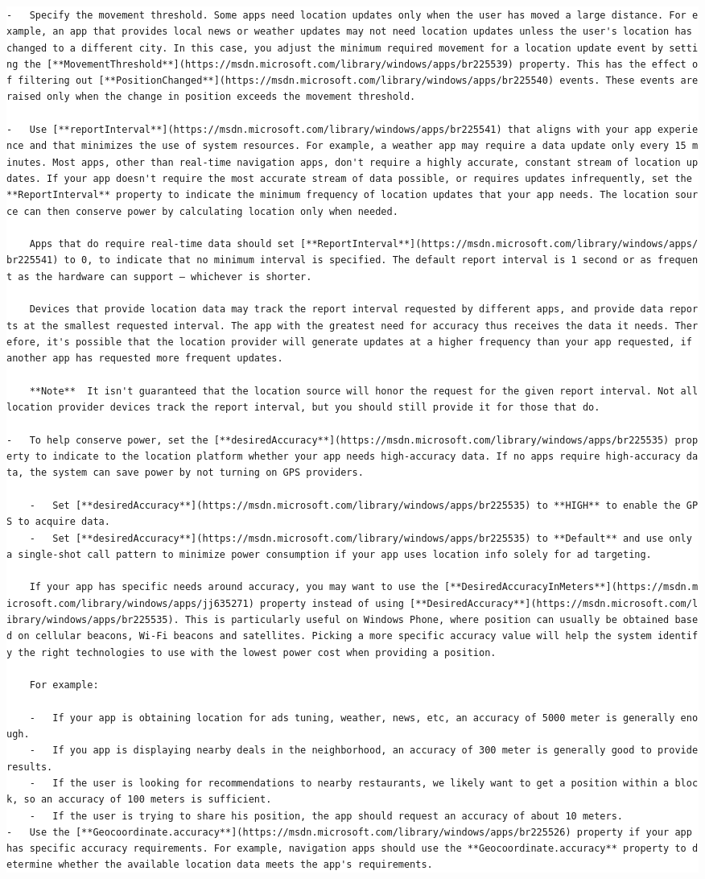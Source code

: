     -   Specify the movement threshold. Some apps need location updates only when the user has moved a large distance. For example, an app that provides local news or weather updates may not need location updates unless the user's location has changed to a different city. In this case, you adjust the minimum required movement for a location update event by setting the [**MovementThreshold**](https://msdn.microsoft.com/library/windows/apps/br225539) property. This has the effect of filtering out [**PositionChanged**](https://msdn.microsoft.com/library/windows/apps/br225540) events. These events are raised only when the change in position exceeds the movement threshold.

    -   Use [**reportInterval**](https://msdn.microsoft.com/library/windows/apps/br225541) that aligns with your app experience and that minimizes the use of system resources. For example, a weather app may require a data update only every 15 minutes. Most apps, other than real-time navigation apps, don't require a highly accurate, constant stream of location updates. If your app doesn't require the most accurate stream of data possible, or requires updates infrequently, set the **ReportInterval** property to indicate the minimum frequency of location updates that your app needs. The location source can then conserve power by calculating location only when needed.

        Apps that do require real-time data should set [**ReportInterval**](https://msdn.microsoft.com/library/windows/apps/br225541) to 0, to indicate that no minimum interval is specified. The default report interval is 1 second or as frequent as the hardware can support – whichever is shorter.

        Devices that provide location data may track the report interval requested by different apps, and provide data reports at the smallest requested interval. The app with the greatest need for accuracy thus receives the data it needs. Therefore, it's possible that the location provider will generate updates at a higher frequency than your app requested, if another app has requested more frequent updates.

        **Note**  It isn't guaranteed that the location source will honor the request for the given report interval. Not all location provider devices track the report interval, but you should still provide it for those that do.

    -   To help conserve power, set the [**desiredAccuracy**](https://msdn.microsoft.com/library/windows/apps/br225535) property to indicate to the location platform whether your app needs high-accuracy data. If no apps require high-accuracy data, the system can save power by not turning on GPS providers.

        -   Set [**desiredAccuracy**](https://msdn.microsoft.com/library/windows/apps/br225535) to **HIGH** to enable the GPS to acquire data.
        -   Set [**desiredAccuracy**](https://msdn.microsoft.com/library/windows/apps/br225535) to **Default** and use only a single-shot call pattern to minimize power consumption if your app uses location info solely for ad targeting.

        If your app has specific needs around accuracy, you may want to use the [**DesiredAccuracyInMeters**](https://msdn.microsoft.com/library/windows/apps/jj635271) property instead of using [**DesiredAccuracy**](https://msdn.microsoft.com/library/windows/apps/br225535). This is particularly useful on Windows Phone, where position can usually be obtained based on cellular beacons, Wi-Fi beacons and satellites. Picking a more specific accuracy value will help the system identify the right technologies to use with the lowest power cost when providing a position.

        For example:

        -   If your app is obtaining location for ads tuning, weather, news, etc, an accuracy of 5000 meter is generally enough.
        -   If you app is displaying nearby deals in the neighborhood, an accuracy of 300 meter is generally good to provide results.
        -   If the user is looking for recommendations to nearby restaurants, we likely want to get a position within a block, so an accuracy of 100 meters is sufficient.
        -   If the user is trying to share his position, the app should request an accuracy of about 10 meters.
    -   Use the [**Geocoordinate.accuracy**](https://msdn.microsoft.com/library/windows/apps/br225526) property if your app has specific accuracy requirements. For example, navigation apps should use the **Geocoordinate.accuracy** property to determine whether the available location data meets the app's requirements.
